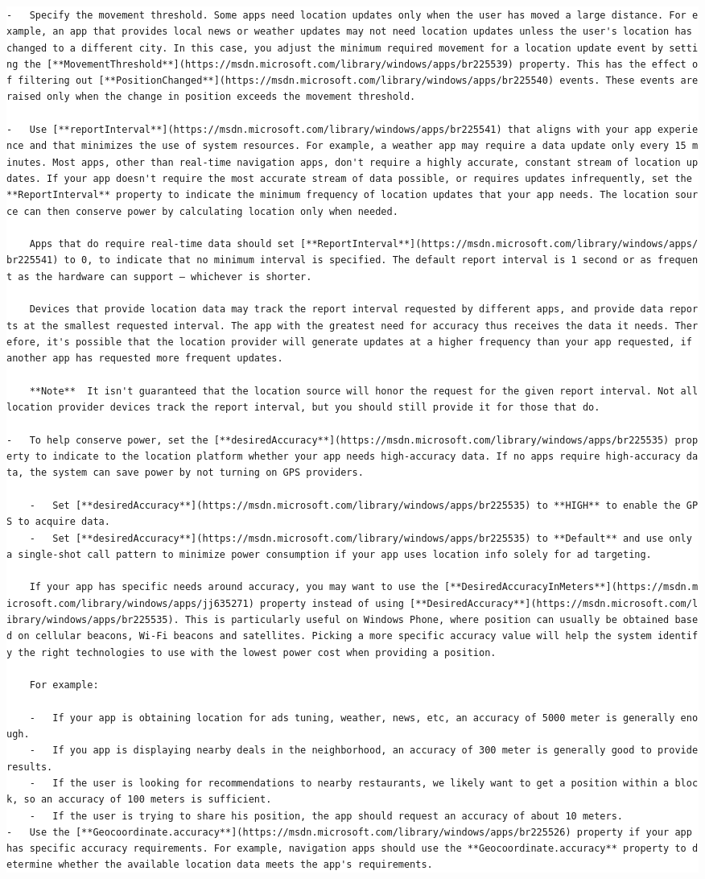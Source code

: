     -   Specify the movement threshold. Some apps need location updates only when the user has moved a large distance. For example, an app that provides local news or weather updates may not need location updates unless the user's location has changed to a different city. In this case, you adjust the minimum required movement for a location update event by setting the [**MovementThreshold**](https://msdn.microsoft.com/library/windows/apps/br225539) property. This has the effect of filtering out [**PositionChanged**](https://msdn.microsoft.com/library/windows/apps/br225540) events. These events are raised only when the change in position exceeds the movement threshold.

    -   Use [**reportInterval**](https://msdn.microsoft.com/library/windows/apps/br225541) that aligns with your app experience and that minimizes the use of system resources. For example, a weather app may require a data update only every 15 minutes. Most apps, other than real-time navigation apps, don't require a highly accurate, constant stream of location updates. If your app doesn't require the most accurate stream of data possible, or requires updates infrequently, set the **ReportInterval** property to indicate the minimum frequency of location updates that your app needs. The location source can then conserve power by calculating location only when needed.

        Apps that do require real-time data should set [**ReportInterval**](https://msdn.microsoft.com/library/windows/apps/br225541) to 0, to indicate that no minimum interval is specified. The default report interval is 1 second or as frequent as the hardware can support – whichever is shorter.

        Devices that provide location data may track the report interval requested by different apps, and provide data reports at the smallest requested interval. The app with the greatest need for accuracy thus receives the data it needs. Therefore, it's possible that the location provider will generate updates at a higher frequency than your app requested, if another app has requested more frequent updates.

        **Note**  It isn't guaranteed that the location source will honor the request for the given report interval. Not all location provider devices track the report interval, but you should still provide it for those that do.

    -   To help conserve power, set the [**desiredAccuracy**](https://msdn.microsoft.com/library/windows/apps/br225535) property to indicate to the location platform whether your app needs high-accuracy data. If no apps require high-accuracy data, the system can save power by not turning on GPS providers.

        -   Set [**desiredAccuracy**](https://msdn.microsoft.com/library/windows/apps/br225535) to **HIGH** to enable the GPS to acquire data.
        -   Set [**desiredAccuracy**](https://msdn.microsoft.com/library/windows/apps/br225535) to **Default** and use only a single-shot call pattern to minimize power consumption if your app uses location info solely for ad targeting.

        If your app has specific needs around accuracy, you may want to use the [**DesiredAccuracyInMeters**](https://msdn.microsoft.com/library/windows/apps/jj635271) property instead of using [**DesiredAccuracy**](https://msdn.microsoft.com/library/windows/apps/br225535). This is particularly useful on Windows Phone, where position can usually be obtained based on cellular beacons, Wi-Fi beacons and satellites. Picking a more specific accuracy value will help the system identify the right technologies to use with the lowest power cost when providing a position.

        For example:

        -   If your app is obtaining location for ads tuning, weather, news, etc, an accuracy of 5000 meter is generally enough.
        -   If you app is displaying nearby deals in the neighborhood, an accuracy of 300 meter is generally good to provide results.
        -   If the user is looking for recommendations to nearby restaurants, we likely want to get a position within a block, so an accuracy of 100 meters is sufficient.
        -   If the user is trying to share his position, the app should request an accuracy of about 10 meters.
    -   Use the [**Geocoordinate.accuracy**](https://msdn.microsoft.com/library/windows/apps/br225526) property if your app has specific accuracy requirements. For example, navigation apps should use the **Geocoordinate.accuracy** property to determine whether the available location data meets the app's requirements.
